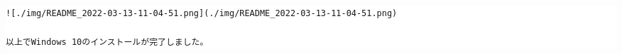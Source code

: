     ![./img/README_2022-03-13-11-04-51.png](./img/README_2022-03-13-11-04-51.png)

    以上でWindows 10のインストールが完了しました。